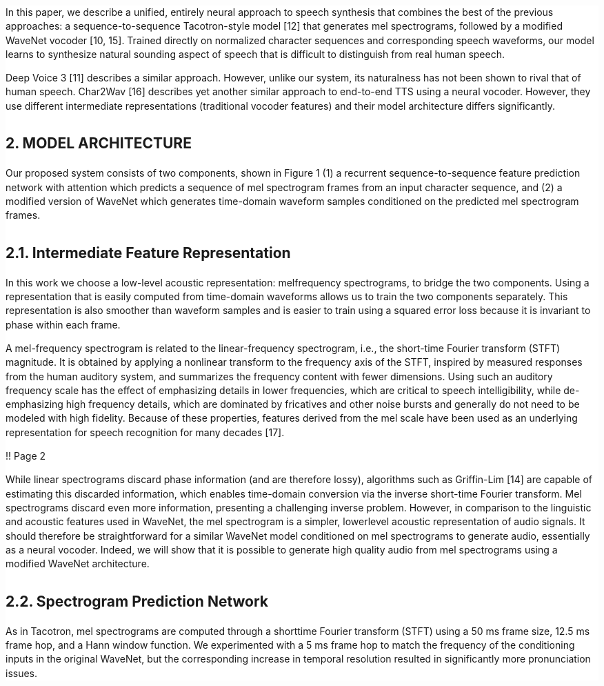 In this paper, we describe a unified, entirely neural approach to speech synthesis that combines the best of the previous approaches: a sequence-to-sequence Tacotron-style model [12] that generates mel spectrograms, followed by a modified WaveNet vocoder [10, 15]. Trained directly on normalized character sequences and corresponding speech waveforms, our model learns to synthesize natural sounding aspect of speech that is difficult to distinguish from real human speech.

Deep Voice 3 [11] describes a similar approach. However, unlike our system, its naturalness has not been shown to rival that of human speech. Char2Wav [16] describes yet another similar approach to end-to-end TTS using a neural vocoder. However, they use different intermediate representations (traditional vocoder features) and their model architecture differs significantly.

## 2. MODEL ARCHITECTURE

Our proposed system consists of two components, shown in Figure 1 (1) a recurrent sequence-to-sequence feature prediction network with attention which predicts a sequence of mel spectrogram frames from an input character sequence, and (2) a modified version of WaveNet which generates time-domain waveform samples conditioned on the predicted mel spectrogram frames.

## 2.1. Intermediate Feature Representation

In this work we choose a low-level acoustic representation: melfrequency spectrograms, to bridge the two components. Using a representation that is easily computed from time-domain waveforms allows us to train the two components separately. This representation is also smoother than waveform samples and is easier to train using a squared error loss because it is invariant to phase within each frame.

A mel-frequency spectrogram is related to the linear-frequency spectrogram, i.e., the short-time Fourier transform (STFT) magnitude. It is obtained by applying a nonlinear transform to the frequency axis of the STFT, inspired by measured responses from the human auditory system, and summarizes the frequency content with fewer dimensions. Using such an auditory frequency scale has the effect of emphasizing details in lower frequencies, which are critical to speech intelligibility, while de-emphasizing high frequency details, which are dominated by fricatives and other noise bursts and generally do not need to be modeled with high fidelity. Because of these properties, features derived from the mel scale have been used as an underlying representation for speech recognition for many decades [17].

!! Page 2

While linear spectrograms discard phase information (and are therefore lossy), algorithms such as Griffin-Lim [14] are capable of estimating this discarded information, which enables time-domain conversion via the inverse short-time Fourier transform. Mel spectrograms discard even more information, presenting a challenging inverse problem. However, in comparison to the linguistic and acoustic features used in WaveNet, the mel spectrogram is a simpler, lowerlevel acoustic representation of audio signals. It should therefore be straightforward for a similar WaveNet model conditioned on mel spectrograms to generate audio, essentially as a neural vocoder. Indeed, we will show that it is possible to generate high quality audio from mel spectrograms using a modified WaveNet architecture.

## 2.2. Spectrogram Prediction Network

As in Tacotron, mel spectrograms are computed through a shorttime Fourier transform (STFT) using a 50 ms frame size, 12.5 ms frame hop, and a Hann window function. We experimented with a 5 ms frame hop to match the frequency of the conditioning inputs in the original WaveNet, but the corresponding increase in temporal resolution resulted in significantly more pronunciation issues.
